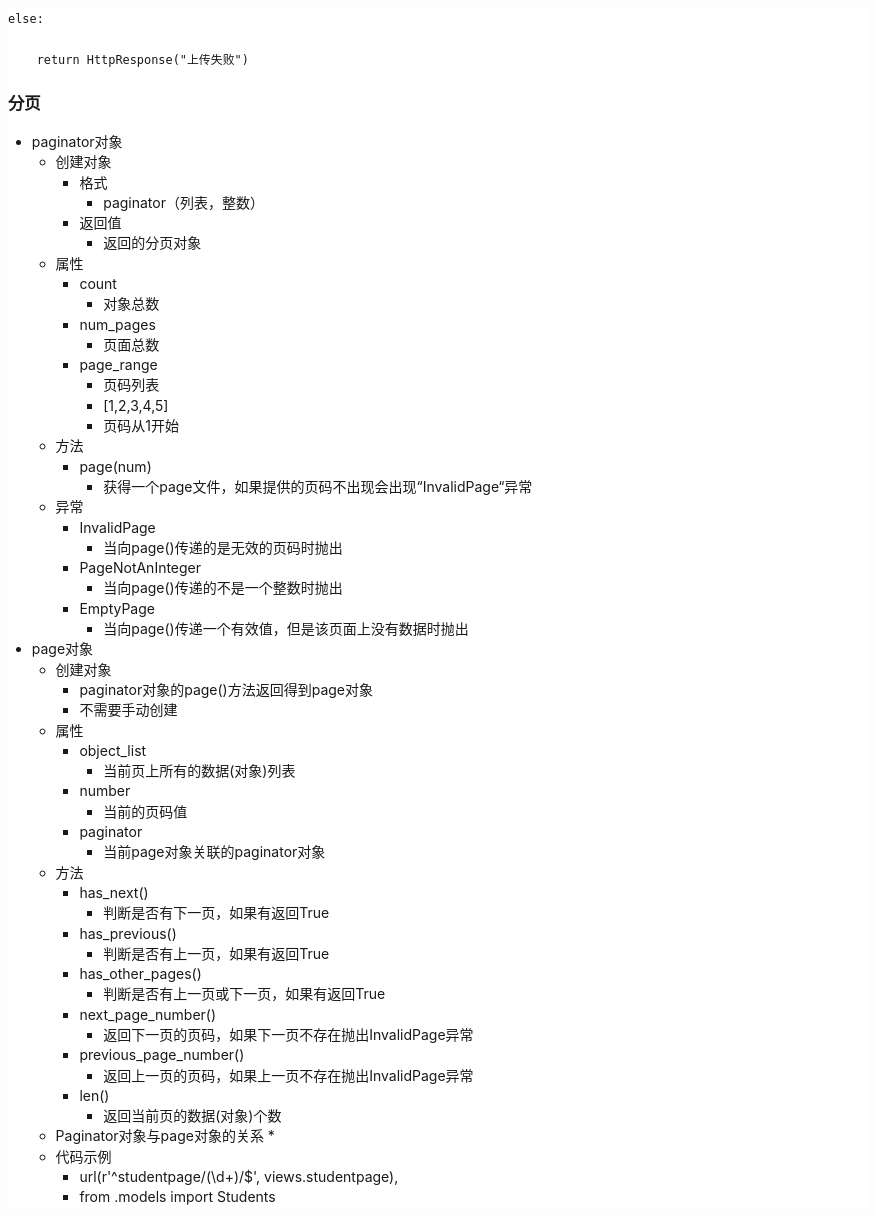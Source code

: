     else:

        return HttpResponse("上传失败")
### 分页
* paginator对象
    * 创建对象
        * 格式
            * paginator（列表，整数）
        * 返回值
            * 返回的分页对象
    * 属性
        * count
            * 对象总数
        * num_pages
            * 页面总数
        * page_range
            * 页码列表
            * [1,2,3,4,5]
            * 页码从1开始
    * 方法
        * page(num)
            * 获得一个page文件，如果提供的页码不出现会出现“InvalidPage“异常
    * 异常
        * InvalidPage
            * 当向page()传递的是无效的页码时抛出
        * PageNotAnInteger
            * 当向page()传递的不是一个整数时抛出
        * EmptyPage
            * 当向page()传递一个有效值，但是该页面上没有数据时抛出
* page对象
    * 创建对象
        * paginator对象的page()方法返回得到page对象
        * 不需要手动创建
    * 属性
        * object_list
            * 当前页上所有的数据(对象)列表
        * number
            * 当前的页码值
        * paginator
            * 当前page对象关联的paginator对象
    * 方法
        * has_next()
            * 判断是否有下一页，如果有返回True
        * has_previous()
            * 判断是否有上一页，如果有返回True
        * has_other_pages()
            * 判断是否有上一页或下一页，如果有返回True
        * next_page_number()
            * 返回下一页的页码，如果下一页不存在抛出InvalidPage异常
        * previous_page_number()
            * 返回上一页的页码，如果上一页不存在抛出InvalidPage异常
        * len()
            * 返回当前页的数据(对象)个数
    * Paginator对象与page对象的关系
        * 
    * 代码示例
        * url(r'^studentpage/(\d+)/$', views.studentpage),
        * from .models import Students
